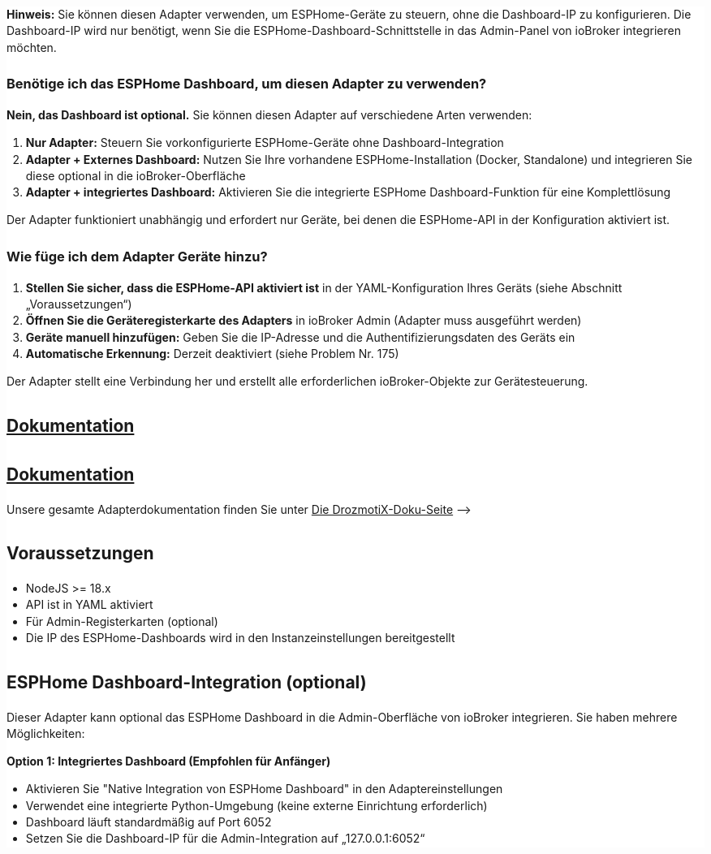 **Hinweis:** Sie können diesen Adapter verwenden, um ESPHome-Geräte zu steuern, ohne die Dashboard-IP zu konfigurieren. Die Dashboard-IP wird nur benötigt, wenn Sie die ESPHome-Dashboard-Schnittstelle in das Admin-Panel von ioBroker integrieren möchten.

### Benötige ich das ESPHome Dashboard, um diesen Adapter zu verwenden?
**Nein, das Dashboard ist optional.** Sie können diesen Adapter auf verschiedene Arten verwenden:

1. **Nur Adapter:** Steuern Sie vorkonfigurierte ESPHome-Geräte ohne Dashboard-Integration
2. **Adapter + Externes Dashboard:** Nutzen Sie Ihre vorhandene ESPHome-Installation (Docker, Standalone) und integrieren Sie diese optional in die ioBroker-Oberfläche
3. **Adapter + integriertes Dashboard:** Aktivieren Sie die integrierte ESPHome Dashboard-Funktion für eine Komplettlösung

Der Adapter funktioniert unabhängig und erfordert nur Geräte, bei denen die ESPHome-API in der Konfiguration aktiviert ist.

### Wie füge ich dem Adapter Geräte hinzu?
1. **Stellen Sie sicher, dass die ESPHome-API aktiviert ist** in der YAML-Konfiguration Ihres Geräts (siehe Abschnitt „Voraussetzungen“)
2. **Öffnen Sie die Geräteregisterkarte des Adapters** in ioBroker Admin (Adapter muss ausgeführt werden)
3. **Geräte manuell hinzufügen:** Geben Sie die IP-Adresse und die Authentifizierungsdaten des Geräts ein
4. **Automatische Erkennung:** Derzeit deaktiviert (siehe Problem Nr. 175)

Der Adapter stellt eine Verbindung her und erstellt alle erforderlichen ioBroker-Objekte zur Gerätesteuerung.

## [Dokumentation](https://DrozmotiX.github.io/languages/en/Adapter/ESPHome/)

## [Dokumentation](https://DrozmotiX.github.io/languages/en/Adapter/ESPHome/)
Unsere gesamte Adapterdokumentation finden Sie unter [Die DrozmotiX-Doku-Seite](https://DrozmotiX.github.io/languages/en/Adapter/ESPHome/) -->

## Voraussetzungen
* NodeJS >= 18.x
* API ist in YAML aktiviert
* Für Admin-Registerkarten (optional)
* Die IP des ESPHome-Dashboards wird in den Instanzeinstellungen bereitgestellt

## ESPHome Dashboard-Integration (optional)
Dieser Adapter kann optional das ESPHome Dashboard in die Admin-Oberfläche von ioBroker integrieren. Sie haben mehrere Möglichkeiten:

**Option 1: Integriertes Dashboard (Empfohlen für Anfänger)**

- Aktivieren Sie "Native Integration von ESPHome Dashboard" in den Adaptereinstellungen
- Verwendet eine integrierte Python-Umgebung (keine externe Einrichtung erforderlich)
- Dashboard läuft standardmäßig auf Port 6052
- Setzen Sie die Dashboard-IP für die Admin-Integration auf „127.0.0.1:6052“
